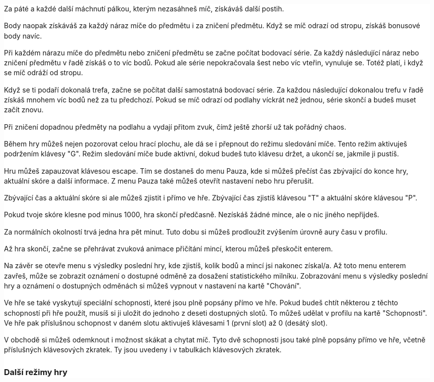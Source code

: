 Za páté a každé další máchnutí pálkou, kterým nezasáhneš míč, získáváš další
postih.

Body naopak získáváš za každý náraz míče do předmětu i za zničení předmětu. Když
se míč odrazí od stropu, získáš bonusové body navíc.

Při každém nárazu míče do předmětu nebo zničení předmětu se začne počítat
bodovací série. Za každý následující náraz nebo zničení předmětu v řadě získáš o
to víc bodů. Pokud ale série nepokračovala šest nebo víc vteřin, vynuluje se.
Totéž platí, i když se míč odráží od stropu.

Když se ti podaří dokonalá trefa, začne se počítat další samostatná bodovací
série. Za každou následující dokonalou trefu v řadě získáš mnohem víc bodů než
za tu předchozí. Pokud se míč odrazí od podlahy víckrát než jednou, série skončí
a budeš muset začít znovu.

Při zničení dopadnou předměty na podlahu a vydají přitom zvuk, čímž ještě zhorší
už tak pořádný chaos.

Během hry můžeš nejen pozorovat celou hrací plochu, ale dá se i přepnout do
režimu sledování míče. Tento režim aktivuješ podržením klávesy "G". Režim
sledování míče bude aktivní, dokud budeš tuto klávesu držet, a ukončí se,
jakmile ji pustíš.

Hru můžeš zapauzovat klávesou escape. Tím se dostaneš do menu Pauza, kde si můžeš
přečíst čas zbývající do konce hry, aktuální skóre a další informace. Z menu
Pauza také můžeš otevřít nastavení nebo hru přerušit.

Zbývající čas a aktuální skóre si ale můžeš zjistit i přímo ve hře. Zbývající čas
zjistíš klávesou "T" a aktuální skóre klávesou "P".

Pokud tvoje skóre klesne pod minus 1000, hra skončí předčasně. Nezískáš žádné
mince, ale o nic jiného nepřijdeš.

Za normálních okolností trvá jedna hra pět minut. Tuto dobu si můžeš prodloužit
zvýšením úrovně aury času v profilu.

Až hra skončí, začne se přehrávat zvuková animace přičítání mincí, kterou můžeš
přeskočit enterem.

Na závěr se otevře menu s výsledky poslední hry, kde zjistíš, kolik bodů a mincí
jsi nakonec získal/a. Až toto menu enterem zavřeš, může se zobrazit oznámení o
dostupné odměně za dosažení statistického milníku. Zobrazování menu s výsledky
poslední hry a oznámení o dostupných odměnách si můžeš vypnout v nastavení na
kartě "Chování".

Ve hře se také vyskytují speciální schopnosti, které jsou plně popsány přímo ve
hře. Pokud budeš chtít některou z těchto schopností při hře použít, musíš si ji
uložit do jednoho z deseti dostupných slotů. To můžeš udělat v profilu na kartě
"Schopnosti". Ve hře pak příslušnou schopnost v daném slotu aktivuješ klávesami
1 (první slot) až 0 (desátý slot).

V obchodě si můžeš odemknout i možnost skákat a chytat míč. Tyto dvě schopnosti
jsou také plně popsány přímo ve hře, včetně příslušných klávesových zkratek. Ty
jsou uvedeny i v tabulkách klávesových zkratek.

### Další režimy hry
